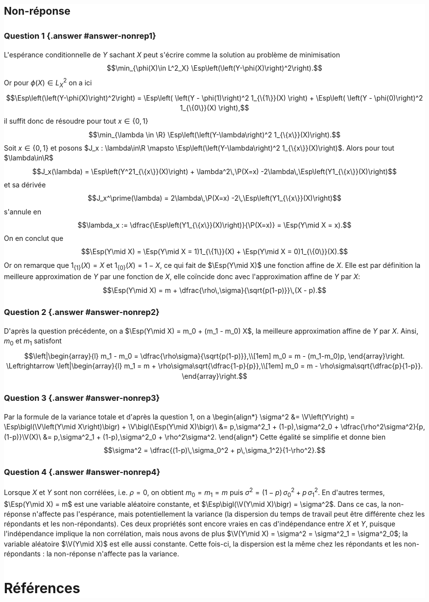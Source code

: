 ## Non-réponse 

### Question 1 {.answer #answer-nonrep1}
L'espérance conditionnelle de $Y$ sachant $X$ peut s'écrire comme la solution au problème de minimisation
$$\min_{\phi(X)\in L^2_X} \Esp\left(\left(Y-\phi(X)\right)^2\right).$$
Or pour $\phi(X)\in L^2_X$ on a ici
$$\Esp\left(\left(Y-\phi(X)\right)^2\right) = \Esp\left( \left(Y - \phi(1)\right)^2 1_{\{1\}}(X) \right) + \Esp\left( \left(Y - \phi(0)\right)^2 1_{\{0\}}(X) \right),$$
il suffit donc de résoudre pour tout $x\in\{0,1\}$
$$\min_{\lambda \in \R} \Esp\left(\left(Y-\lambda\right)^2 1_{\{x\}}(X)\right).$$
Soit $x\in\{0,1\}$ et posons $J_x : \lambda\in\R \mapsto \Esp\left(\left(Y-\lambda\right)^2 1_{\{x\}}(X)\right)$. Alors pour tout $\lambda\in\R$
$$J_x(\lambda) = \Esp\left(Y^21_{\{x\}}(X)\right) + \lambda^2\,\P(X=x) -2\lambda\,\Esp\left(Y1_{\{x\}}(X)\right)$$
et sa dérivée
$$J_x^\prime(\lambda) = 2\lambda\,\P(X=x) -2\,\Esp\left(Y1_{\{x\}}(X)\right)$$
s'annule en $$\lambda_x := \dfrac{\Esp\left(Y1_{\{x\}}(X)\right)}{\P(X=x)} = \Esp(Y\mid X = x).$$
On en conclut que $$\Esp(Y\mid X) = \Esp(Y\mid X = 1)1_{\{1\}}(X) + \Esp(Y\mid X = 0)1_{\{0\}}(X).$$
Or on remarque que $1_{\{1\}}(X) = X$ et $1_{\{0\}}(X) = 1 - X$, ce qui fait de $\Esp(Y\mid X)$ une fonction affine de $X$. Elle est par définition la meilleure approximation de $Y$ par une fonction de $X$, elle coïncide donc avec l'approximation affine de $Y$ par $X$:
$$\Esp(Y\mid X) = m + \dfrac{\rho\,\sigma}{\sqrt{p(1-p)}}\,(X - p).$$

### Question 2 {.answer #answer-nonrep2}
D'après la question précédente, on a $\Esp(Y\mid X) = m_0 + (m_1 - m_0) X$, la meilleure approximation affine de $Y$ par $X$. Ainsi, $m_0$ et $m_1$ satisfont
$$\left|\begin{array}{l} m_1 - m_0 = \dfrac{\rho\sigma}{\sqrt{p(1-p)}},\\[1em] m_0 = m - (m_1-m_0)p,  \end{array}\right. \Leftrightarrow \left|\begin{array}{l} m_1 = m + \rho\sigma\sqrt{\dfrac{1-p}{p}},\\[1em] m_0 = m - \rho\sigma\sqrt{\dfrac{p}{1-p}}.  \end{array}\right.$$

### Question 3 {.answer #answer-nonrep3}
Par la formule de la variance totale et d'après la question 1, on a
\begin{align*}
\sigma^2 &= \V\left(Y\right) = \Esp\bigl(\V\left(Y\mid X\right)\bigr) + \V\bigl(\Esp(Y\mid X)\bigr)\\
&= p\,\sigma^2_1 + (1-p)\,\sigma^2_0 + \dfrac{\rho^2\sigma^2}{p\,(1-p)}\V(X)\\
&= p\,\sigma^2_1 + (1-p)\,\sigma^2_0 + \rho^2\sigma^2.
\end{align*}
Cette égalité se simplifie et donne bien
$$\sigma^2 = \dfrac{(1-p)\,\sigma_0^2 + p\,\sigma_1^2}{1-\rho^2}.$$

### Question 4 {.answer #answer-nonrep4}
Lorsque $X$ et $Y$ sont non corrélées, i.e. $\rho = 0$, on obtient $m_0 = m_1 = m$ puis $\sigma^2 = (1-p)\,\sigma_0^2 + p\,\sigma_1^2$. En d'autres termes, $\Esp(Y\mid X) = m$ est une variable aléatoire constante, et $\Esp\bigl(\V(Y\mid X)\bigr) = \sigma^2$. Dans ce cas, la non-réponse n'affecte pas l'espérance, mais potentiellement la variance (la dispersion du temps de travail peut être différente chez les répondants et les non-répondants). Ces deux propriétés sont encore vraies en cas d'indépendance entre $X$ et $Y$, puisque l'indépendance implique la non corrélation, mais nous avons de plus $\V(Y\mid X) = \sigma^2 = \sigma^2_1 = \sigma^2_0$; la variable aléatoire $\V(Y\mid X)$ est elle aussi constante. Cette fois-ci, la dispersion est la même chez les répondants et les non-répondants : la non-réponse n'affecte pas la variance.


Références
===============================================================================


[^hp]: l'étude des démonstrations du cours peut toutefois 
[^footequi]: c'est-à-dire qu'on peut définir ces probabilités de la manière qu'on souhaite pour les boréliens $B$ tels que $\P_X(B)=0$.
[^mckbk]: voir par exemple l'excellent [matrix cookbook](https://www.ics.uci.edu/~welling/teaching/KernelsICS273B/MatrixCookBook.pdf).